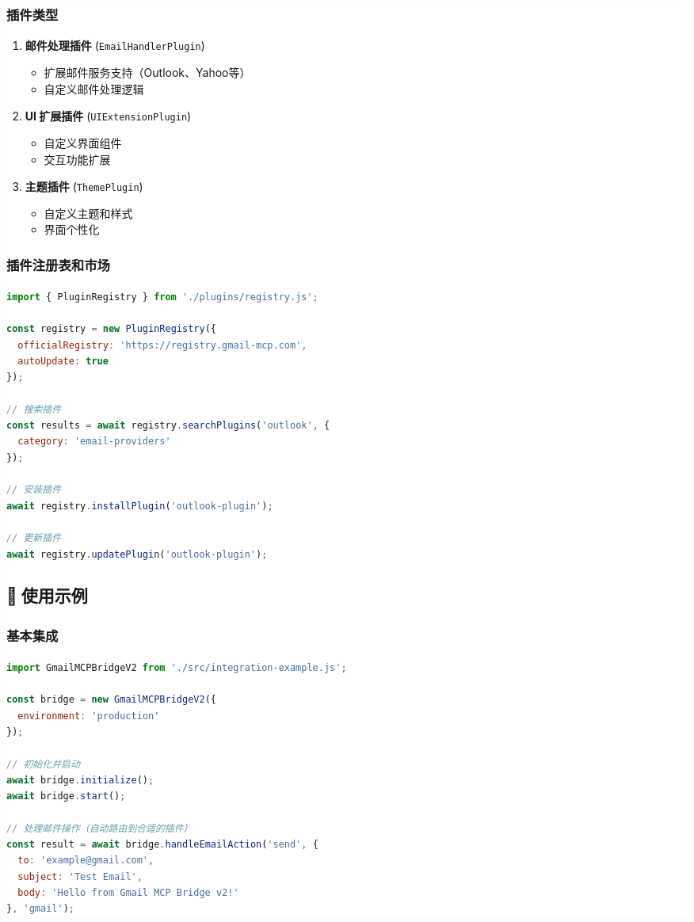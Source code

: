 ### 插件类型

1. **邮件处理插件** (`EmailHandlerPlugin`)
   - 扩展邮件服务支持（Outlook、Yahoo等）
   - 自定义邮件处理逻辑

2. **UI 扩展插件** (`UIExtensionPlugin`)  
   - 自定义界面组件
   - 交互功能扩展

3. **主题插件** (`ThemePlugin`)
   - 自定义主题和样式
   - 界面个性化

### 插件注册表和市场

```javascript
import { PluginRegistry } from './plugins/registry.js';

const registry = new PluginRegistry({
  officialRegistry: 'https://registry.gmail-mcp.com',
  autoUpdate: true
});

// 搜索插件
const results = await registry.searchPlugins('outlook', {
  category: 'email-providers'
});

// 安装插件
await registry.installPlugin('outlook-plugin');

// 更新插件
await registry.updatePlugin('outlook-plugin');
```

## 🚀 使用示例

### 基本集成

```javascript
import GmailMCPBridgeV2 from './src/integration-example.js';

const bridge = new GmailMCPBridgeV2({
  environment: 'production'
});

// 初始化并启动
await bridge.initialize();
await bridge.start();

// 处理邮件操作（自动路由到合适的插件）
const result = await bridge.handleEmailAction('send', {
  to: 'example@gmail.com',
  subject: 'Test Email',
  body: 'Hello from Gmail MCP Bridge v2!'
}, 'gmail');
```
